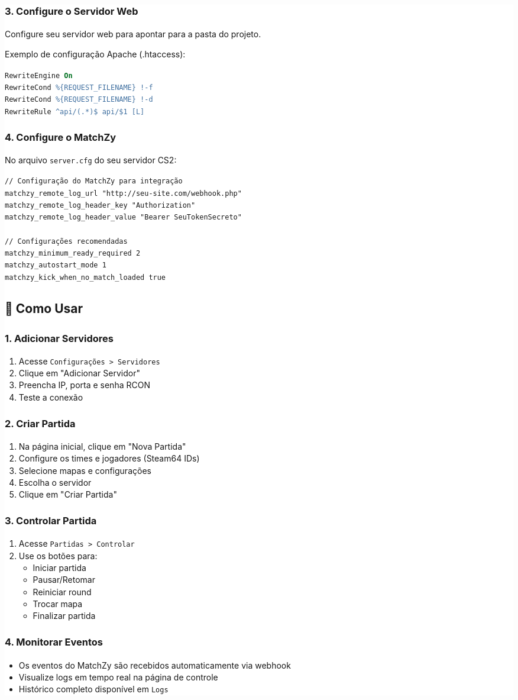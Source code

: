 ### 3. Configure o Servidor Web
Configure seu servidor web para apontar para a pasta do projeto.

Exemplo de configuração Apache (.htaccess):
```apache
RewriteEngine On
RewriteCond %{REQUEST_FILENAME} !-f
RewriteCond %{REQUEST_FILENAME} !-d
RewriteRule ^api/(.*)$ api/$1 [L]
```

### 4. Configure o MatchZy
No arquivo `server.cfg` do seu servidor CS2:
```
// Configuração do MatchZy para integração
matchzy_remote_log_url "http://seu-site.com/webhook.php"
matchzy_remote_log_header_key "Authorization"
matchzy_remote_log_header_value "Bearer SeuTokenSecreto"

// Configurações recomendadas
matchzy_minimum_ready_required 2
matchzy_autostart_mode 1
matchzy_kick_when_no_match_loaded true
```

## 📖 Como Usar

### 1. Adicionar Servidores
1. Acesse `Configurações > Servidores`
2. Clique em "Adicionar Servidor"
3. Preencha IP, porta e senha RCON
4. Teste a conexão

### 2. Criar Partida
1. Na página inicial, clique em "Nova Partida"
2. Configure os times e jogadores (Steam64 IDs)
3. Selecione mapas e configurações
4. Escolha o servidor
5. Clique em "Criar Partida"

### 3. Controlar Partida
1. Acesse `Partidas > Controlar`
2. Use os botões para:
   - Iniciar partida
   - Pausar/Retomar
   - Reiniciar round
   - Trocar mapa
   - Finalizar partida

### 4. Monitorar Eventos
- Os eventos do MatchZy são recebidos automaticamente via webhook
- Visualize logs em tempo real na página de controle
- Histórico completo disponível em `Logs`
